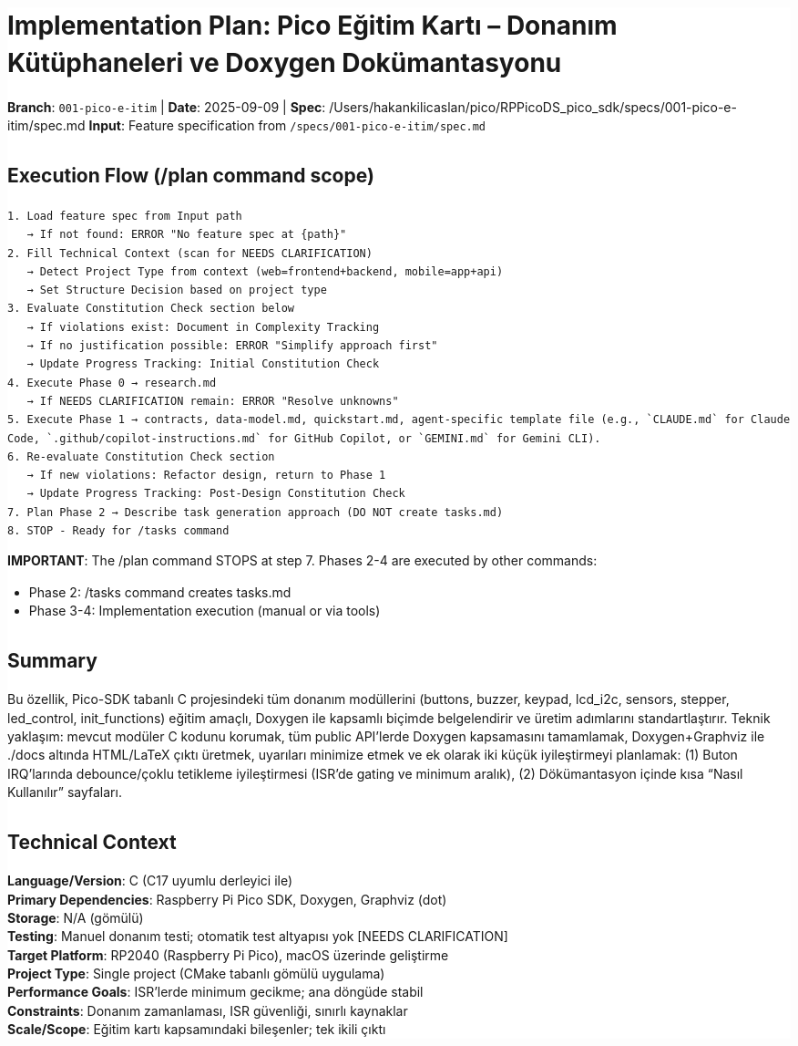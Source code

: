 # Implementation Plan: Pico Eğitim Kartı – Donanım Kütüphaneleri ve Doxygen Dokümantasyonu

**Branch**: `001-pico-e-itim` | **Date**: 2025-09-09 | **Spec**: /Users/hakankilicaslan/pico/RPPicoDS_pico_sdk/specs/001-pico-e-itim/spec.md
**Input**: Feature specification from `/specs/001-pico-e-itim/spec.md`

## Execution Flow (/plan command scope)
```
1. Load feature spec from Input path
   → If not found: ERROR "No feature spec at {path}"
2. Fill Technical Context (scan for NEEDS CLARIFICATION)
   → Detect Project Type from context (web=frontend+backend, mobile=app+api)
   → Set Structure Decision based on project type
3. Evaluate Constitution Check section below
   → If violations exist: Document in Complexity Tracking
   → If no justification possible: ERROR "Simplify approach first"
   → Update Progress Tracking: Initial Constitution Check
4. Execute Phase 0 → research.md
   → If NEEDS CLARIFICATION remain: ERROR "Resolve unknowns"
5. Execute Phase 1 → contracts, data-model.md, quickstart.md, agent-specific template file (e.g., `CLAUDE.md` for Claude Code, `.github/copilot-instructions.md` for GitHub Copilot, or `GEMINI.md` for Gemini CLI).
6. Re-evaluate Constitution Check section
   → If new violations: Refactor design, return to Phase 1
   → Update Progress Tracking: Post-Design Constitution Check
7. Plan Phase 2 → Describe task generation approach (DO NOT create tasks.md)
8. STOP - Ready for /tasks command
```

**IMPORTANT**: The /plan command STOPS at step 7. Phases 2-4 are executed by other commands:
- Phase 2: /tasks command creates tasks.md
- Phase 3-4: Implementation execution (manual or via tools)

## Summary
Bu özellik, Pico-SDK tabanlı C projesindeki tüm donanım modüllerini (buttons, buzzer, keypad, lcd_i2c, sensors, stepper, led_control, init_functions) eğitim amaçlı, Doxygen ile kapsamlı biçimde belgelendirir ve üretim adımlarını standartlaştırır. Teknik yaklaşım: mevcut modüler C kodunu korumak, tüm public API’lerde Doxygen kapsamasını tamamlamak, Doxygen+Graphviz ile ./docs altında HTML/LaTeX çıktı üretmek, uyarıları minimize etmek ve ek olarak iki küçük iyileştirmeyi planlamak: (1) Buton IRQ’larında debounce/çoklu tetikleme iyileştirmesi (ISR’de gating ve minimum aralık), (2) Dökümantasyon içinde kısa “Nasıl Kullanılır” sayfaları.

## Technical Context
**Language/Version**: C (C17 uyumlu derleyici ile)  
**Primary Dependencies**: Raspberry Pi Pico SDK, Doxygen, Graphviz (dot)  
**Storage**: N/A (gömülü)  
**Testing**: Manuel donanım testi; otomatik test altyapısı yok [NEEDS CLARIFICATION]  
**Target Platform**: RP2040 (Raspberry Pi Pico), macOS üzerinde geliştirme  
**Project Type**: Single project (CMake tabanlı gömülü uygulama)  
**Performance Goals**: ISR’lerde minimum gecikme; ana döngüde stabil  
**Constraints**: Donanım zamanlaması, ISR güvenliği, sınırlı kaynaklar  
**Scale/Scope**: Eğitim kartı kapsamındaki bileşenler; tek ikili çıktı
